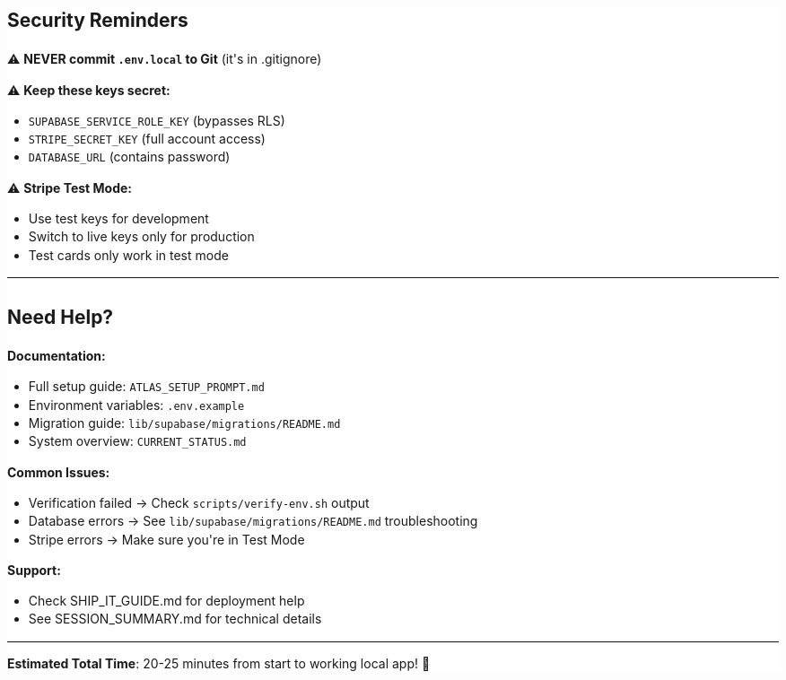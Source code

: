 
## Security Reminders

⚠️ **NEVER commit `.env.local` to Git** (it's in .gitignore)

⚠️ **Keep these keys secret:**
- `SUPABASE_SERVICE_ROLE_KEY` (bypasses RLS)
- `STRIPE_SECRET_KEY` (full account access)
- `DATABASE_URL` (contains password)

⚠️ **Stripe Test Mode:**
- Use test keys for development
- Switch to live keys only for production
- Test cards only work in test mode

---

## Need Help?

**Documentation:**
- Full setup guide: `ATLAS_SETUP_PROMPT.md`
- Environment variables: `.env.example`
- Migration guide: `lib/supabase/migrations/README.md`
- System overview: `CURRENT_STATUS.md`

**Common Issues:**
- Verification failed → Check `scripts/verify-env.sh` output
- Database errors → See `lib/supabase/migrations/README.md` troubleshooting
- Stripe errors → Make sure you're in Test Mode

**Support:**
- Check SHIP_IT_GUIDE.md for deployment help
- See SESSION_SUMMARY.md for technical details

---

**Estimated Total Time**: 20-25 minutes from start to working local app! 🚀
